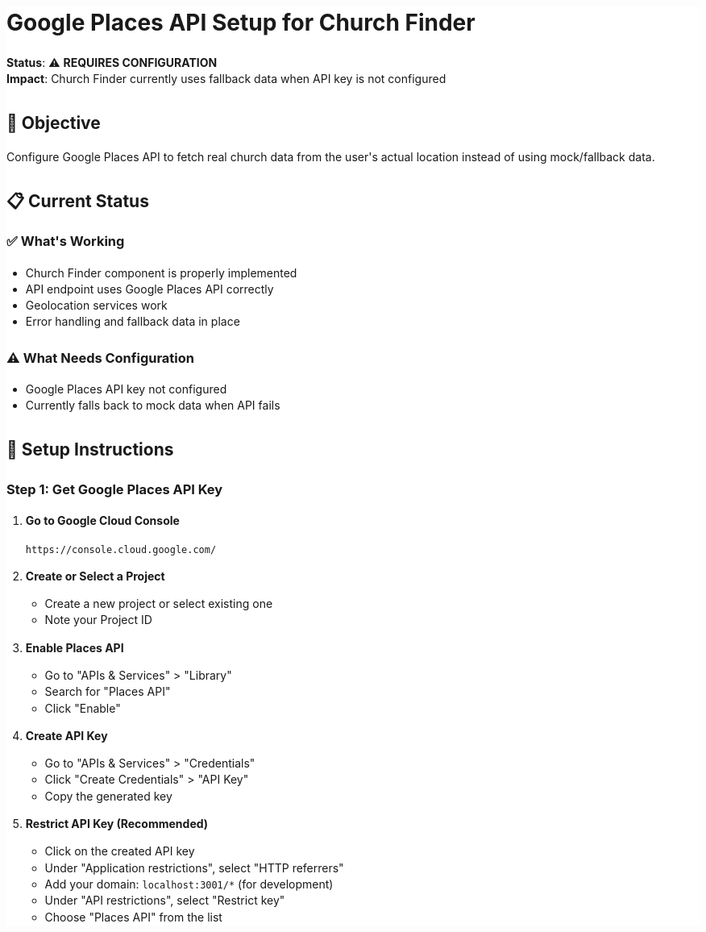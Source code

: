 # Google Places API Setup for Church Finder

**Status**: ⚠️ **REQUIRES CONFIGURATION**  
**Impact**: Church Finder currently uses fallback data when API key is not configured

## 🎯 **Objective**

Configure Google Places API to fetch real church data from the user's actual location instead of using mock/fallback data.

## 📋 **Current Status**

### ✅ **What's Working**
- Church Finder component is properly implemented
- API endpoint uses Google Places API correctly
- Geolocation services work
- Error handling and fallback data in place

### ⚠️ **What Needs Configuration**
- Google Places API key not configured
- Currently falls back to mock data when API fails

## 🔧 **Setup Instructions**

### **Step 1: Get Google Places API Key**

1. **Go to Google Cloud Console**
   ```
   https://console.cloud.google.com/
   ```

2. **Create or Select a Project**
   - Create a new project or select existing one
   - Note your Project ID

3. **Enable Places API**
   - Go to "APIs & Services" > "Library"
   - Search for "Places API"
   - Click "Enable"

4. **Create API Key**
   - Go to "APIs & Services" > "Credentials"
   - Click "Create Credentials" > "API Key"
   - Copy the generated key

5. **Restrict API Key (Recommended)**
   - Click on the created API key
   - Under "Application restrictions", select "HTTP referrers"
   - Add your domain: `localhost:3001/*` (for development)
   - Under "API restrictions", select "Restrict key"
   - Choose "Places API" from the list
